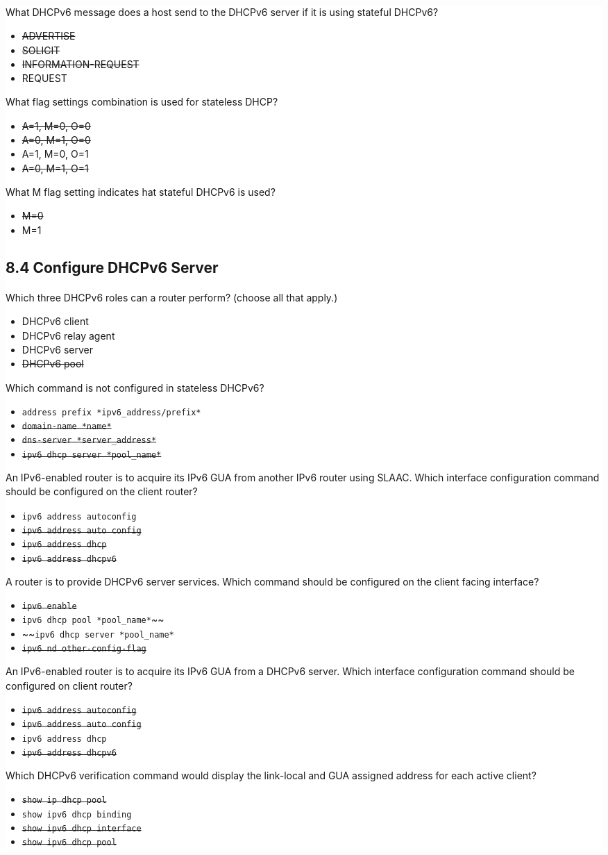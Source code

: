 What DHCPv6 message does a host send to the DHCPv6 server if it is using stateful DHCPv6?
- ~~ADVERTISE~~
- ~~SOLICIT~~
- ~~INFORMATION-REQUEST~~
- REQUEST

What flag settings combination is used for stateless DHCP? 
- ~~A=1, M=0, O=0~~
- ~~A=0, M=1, O=0~~
- A=1, M=0, O=1
- ~~A=0, M=1, O=1~~

What M flag setting indicates hat stateful DHCPv6 is used?
- ~~M=0~~
- M=1

## 8.4 Configure DHCPv6 Server
Which three DHCPv6 roles can a router perform? (choose all that apply.)
- DHCPv6 client
- DHCPv6 relay agent
- DHCPv6 server
- ~~DHCPv6 pool~~

Which command is not configured in stateless DHCPv6? 
- `address prefix *ipv6_address/prefix*`
- ~~`domain-name *name*`~~
- ~~`dns-server *server_address*`~~
- ~~`ipv6 dhcp server *pool_name*`~~

An IPv6-enabled router is to acquire its IPv6 GUA from another IPv6 router using SLAAC. Which interface configuration command should be configured on the client router? 
- `ipv6 address autoconfig`
- ~~`ipv6 address auto config`~~
- ~~`ipv6 address dhcp`~~
- ~~`ipv6 address dhcpv6`~~

A router is to provide DHCPv6 server services. Which command should be configured on the client facing interface?
- ~~`ipv6 enable`~~
- `ipv6 dhcp pool *pool_name*`~~
- ~~`ipv6 dhcp server *pool_name*`
- ~~`ipv6 nd other-config-flag`~~

An IPv6-enabled router is to acquire its IPv6 GUA from a DHCPv6 server. Which interface configuration command should be configured on client router? 
- ~~`ipv6 address autoconfig`~~
- ~~`ipv6 address auto config`~~
- `ipv6 address dhcp`
- ~~`ipv6 address dhcpv6`~~

Which DHCPv6 verification command would display the link-local and GUA assigned address for each active client?
- ~~`show ip dhcp pool`~~ 
- `show ipv6 dhcp binding`
- ~~`show ipv6 dhcp interface`~~ 
- ~~`show ipv6 dhcp pool`~~
